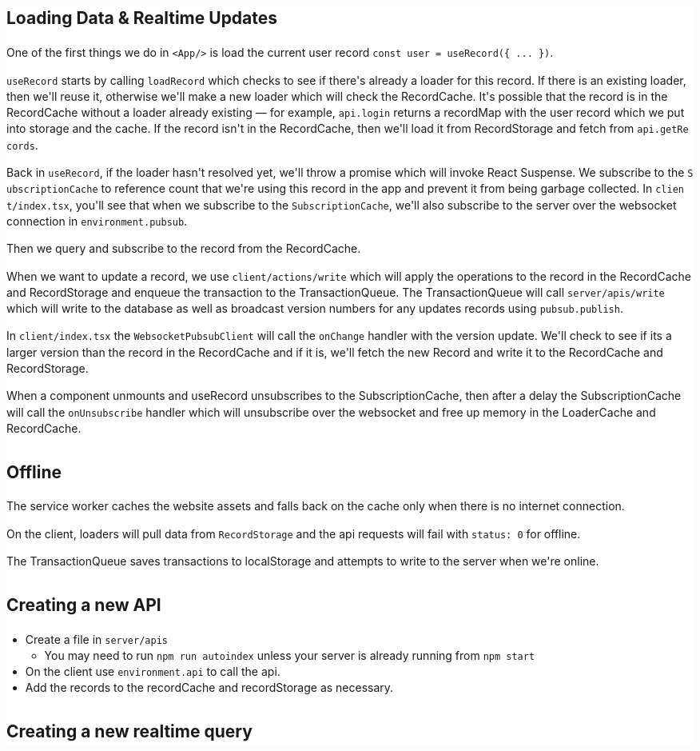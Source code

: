 ## Loading Data & Realtime Updates

One of the first things we do in `<App/>` is load the current user record `const user = useRecord({ ... })`.

`useRecord` starts by calling `loadRecord` which checks to see if there's already a loader for this record. If there is an existing loader, then we'll reuse it, otherwise we'll make a new loader which will check the RecordCache. It's possible that the record is in the RecordCache without a loader already existing — for example, `api.login` returns a recordMap with the user record which we put into storage and the cache. If the record isn't in the RecordCache, then we'll load it from RecordStorage and fetch from `api.getRecords`.

Back in `useRecord`, if the loader hasn't resolved yet, we'll throw a promise which will invoke React Suspense. We subscribe to the `SubscriptionCache` to reference count that we're using this record in the app and prevent it from being garbage collected. In `client/index.tsx`, you'll see that when we subscribe to the `SubscriptionCache`, we'll also subscribe to the server over the websocket connection in `environment.pubsub`.

Then we query and subscribe to the record from the RecordCache.

When we want to update a record, we use `client/actions/write` which will apply the operations to the record in the RecordCache and RecordStorage and enqueue the transaction to the TransactionQueue. The TransactionQueue will call `server/apis/write` which will write to the database as well as broadcast version numbers for any updates records using `pubsub.publish`.

In `client/index.tsx` the `WebsocketPubsubClient` will call the `onChange` handler with the version update. We'll check to see if its a larger version than the record in the RecordCache and if it is, we'll fetch the new Record and write it to the RecordCache and RecordStorage.

When a component unmounts and useRecord unsubscribes to the SubscriptionCache, then after a delay the SubscriptionCache will call the `onUnsubscribe` handler which will unsubscribe over the websocket and free up memory in the LoaderCache and RecordCache.

## Offline

The service worker caches the website assets and falls back on the cache only when there is no internet connection.

On the client, loaders will pull data from `RecordStorage` and the api requests will fail with `status: 0` for offline.

The TransactionQueue saves transactions to localStorage and attempts to write to the server when we're online.

## Creating a new API

- Create a file in `server/apis`
	- You may need to run `npm run autoindex` unless your server is already running from `npm start`
- On the client use `environment.api` to call the api.
- Add the records to the recordCache and recordStorage as necessary.

## Creating a new realtime query
